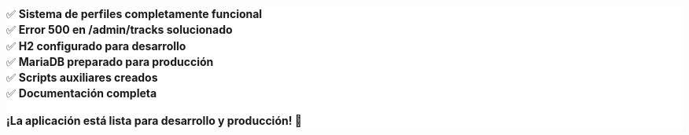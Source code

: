 ✅ **Sistema de perfiles completamente funcional**  
✅ **Error 500 en /admin/tracks solucionado**  
✅ **H2 configurado para desarrollo**  
✅ **MariaDB preparado para producción**  
✅ **Scripts auxiliares creados**  
✅ **Documentación completa**  

**¡La aplicación está lista para desarrollo y producción! 🚀**